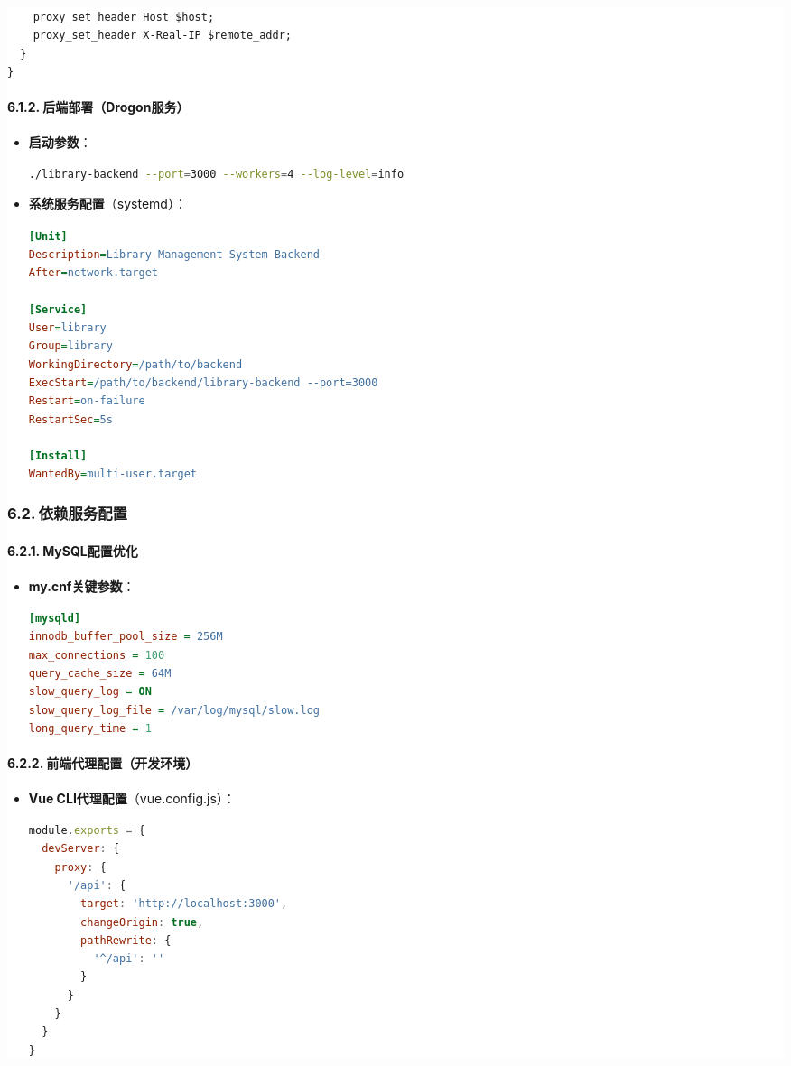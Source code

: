   ```nginx
      proxy_set_header Host $host;
      proxy_set_header X-Real-IP $remote_addr;
    }
  }
  ```

#### 6.1.2. 后端部署（Drogon服务）
- **启动参数**：
  ```bash
  ./library-backend --port=3000 --workers=4 --log-level=info
  ```
- **系统服务配置**（systemd）：
  ```ini
  [Unit]
  Description=Library Management System Backend
  After=network.target
  
  [Service]
  User=library
  Group=library
  WorkingDirectory=/path/to/backend
  ExecStart=/path/to/backend/library-backend --port=3000
  Restart=on-failure
  RestartSec=5s
  
  [Install]
  WantedBy=multi-user.target
  ```

### 6.2. 依赖服务配置
#### 6.2.1. MySQL配置优化
- **my.cnf关键参数**：
  ```ini
  [mysqld]
  innodb_buffer_pool_size = 256M
  max_connections = 100
  query_cache_size = 64M
  slow_query_log = ON
  slow_query_log_file = /var/log/mysql/slow.log
  long_query_time = 1
  ```

#### 6.2.2. 前端代理配置（开发环境）
- **Vue CLI代理配置**（vue.config.js）：
  ```js
  module.exports = {
    devServer: {
      proxy: {
        '/api': {
          target: 'http://localhost:3000',
          changeOrigin: true,
          pathRewrite: {
            '^/api': ''
          }
        }
      }
    }
  }
  ```
